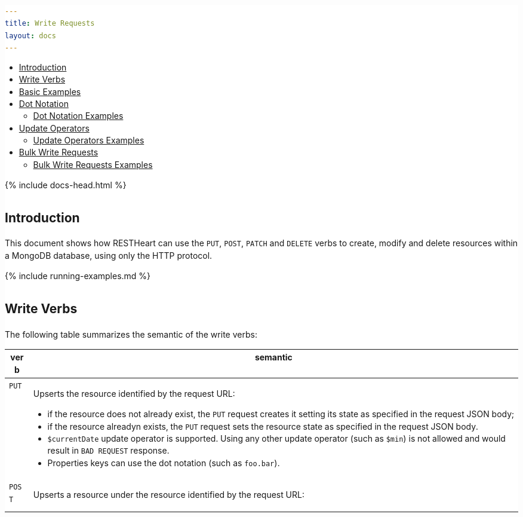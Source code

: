 ```yaml
---
title: Write Requests
layout: docs
---
```


<div markdown="1" class="d-none d-xl-block col-xl-2 order-last bd-toc">

-   [Introduction](#introduction)
-   [Write Verbs](#write-verbs)
-   [Basic Examples](#basic-examples)
-   [Dot Notation](#dot-notation)
    -   [Dot Notation Examples](#dot-notation-examples)
-   [Update Operators](#update-operators)
    -   [Update Operators Examples](#update-operators-examples)
-   [Bulk Write Requests](#bulk-write-requests)
    -   [Bulk Write Requests Examples](#bulk-write-requests-examples)

</div>
<div markdown="1" class="col-12 col-md-9 col-xl-8 py-md-3 bd-content pt-0">

{% include docs-head.html %}

## Introduction

This document shows how RESTHeart can use the `PUT`, `POST`, `PATCH` and
`DELETE` verbs to create, modify and delete resources within a MongoDB
database, using only the HTTP protocol.

{% include running-examples.md %}

## Write Verbs

The following table summarizes the semantic of the write verbs:

<div class="table-responsive">
<table class="table">
<colgroup>
<col class="w-50" />
<col class="w-50" />
</colgroup>
<thead>
<tr class="header">
<th>verb</th>
<th>semantic</th>
</tr>
</thead>
<tbody>
<tr class="odd">
<td><code>PUT</code></td>
<td><p>Upserts the resource identified by the request URL:</p>
<ul>
<li>if the resource does not already exist, the <code>PUT</code> request creates it setting its state as specified in the request JSON body;</li>
<li>if the resource alreadyn exists, the <code>PUT</code> request sets the resource state as specified in the request JSON body.</li>
<li><code>$currentDate</code> update operator is supported. Using any other update operator (such as <code>$min</code>) is not allowed and would result in <code>BAD REQUEST</code> response.</li>
<li>Properties keys can use the dot notation (such as <code>foo.bar</code>).</li>
</ul></td>
</tr>
<tr class="even">
<td><code>POST</code></td>
<td><p>Upserts a resource under the resource identified by the request URL:</p>
<ul>